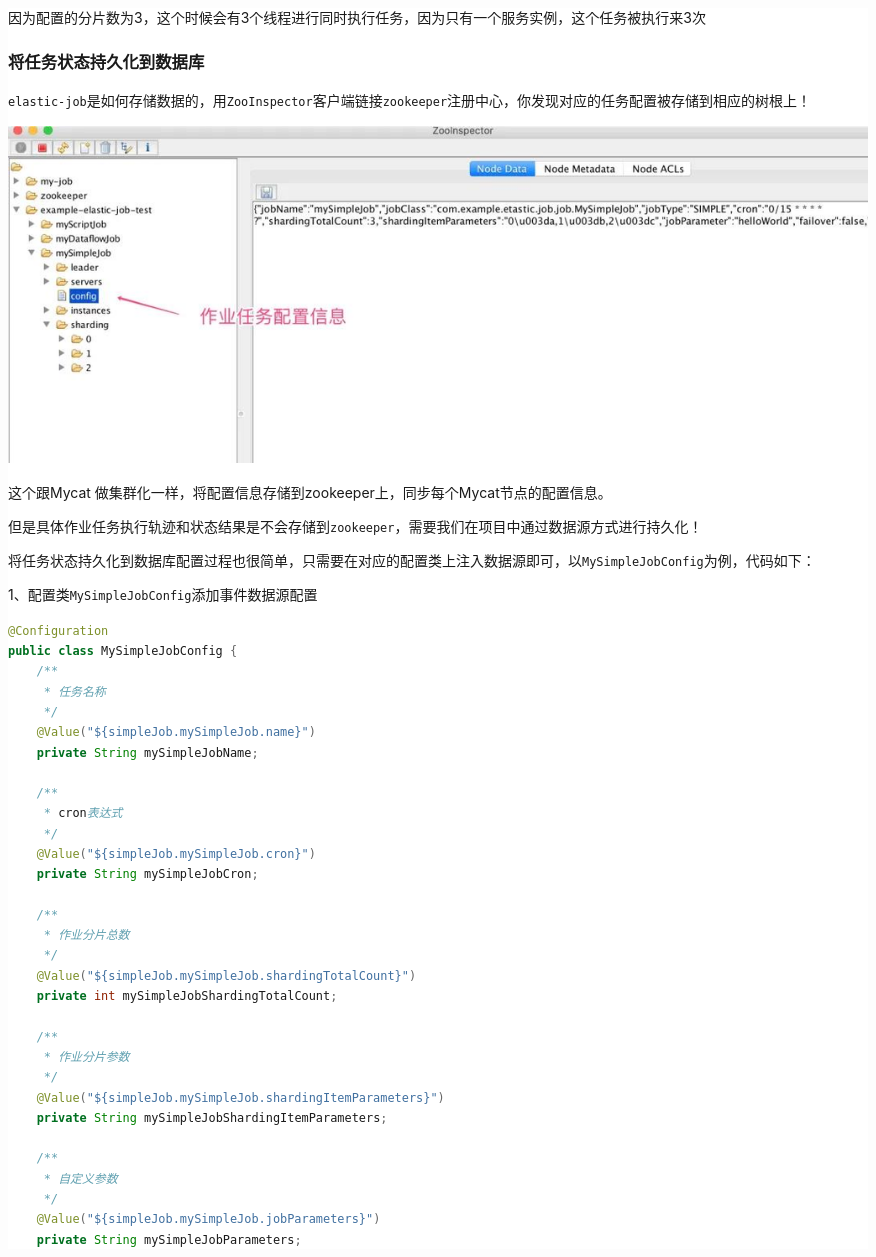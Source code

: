 因为配置的分片数为3，这个时候会有3个线程进行同时执行任务，因为只有一个服务实例，这个任务被执行来3次

### 将任务状态持久化到数据库

`elastic-job`是如何存储数据的，用`ZooInspector`客户端链接`zookeeper`注册中心，你发现对应的任务配置被存储到相应的树根上！

![](\assets\images\2021\springcloud\elastic-job-zookeeper-config.png)

这个跟Mycat 做集群化一样，将配置信息存储到zookeeper上，同步每个Mycat节点的配置信息。

但是具体作业任务执行轨迹和状态结果是不会存储到`zookeeper`，需要我们在项目中通过数据源方式进行持久化！

将任务状态持久化到数据库配置过程也很简单，只需要在对应的配置类上注入数据源即可，以`MySimpleJobConfig`为例，代码如下：

1、配置类`MySimpleJobConfig`添加事件数据源配置

```java
@Configuration
public class MySimpleJobConfig {
    /**
     * 任务名称
     */
    @Value("${simpleJob.mySimpleJob.name}")
    private String mySimpleJobName;

    /**
     * cron表达式
     */
    @Value("${simpleJob.mySimpleJob.cron}")
    private String mySimpleJobCron;

    /**
     * 作业分片总数
     */
    @Value("${simpleJob.mySimpleJob.shardingTotalCount}")
    private int mySimpleJobShardingTotalCount;

    /**
     * 作业分片参数
     */
    @Value("${simpleJob.mySimpleJob.shardingItemParameters}")
    private String mySimpleJobShardingItemParameters;

    /**
     * 自定义参数
     */
    @Value("${simpleJob.mySimpleJob.jobParameters}")
    private String mySimpleJobParameters;

```